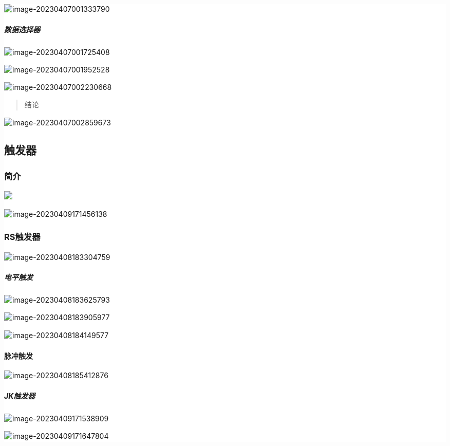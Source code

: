 ![image-20230407001333790](https://typora-notes-codervv.oss-cn-shanghai.aliyuncs.com/img_for_typora/202304091821184.png)

##### 数据选择器

![image-20230407001725408](https://typora-notes-codervv.oss-cn-shanghai.aliyuncs.com/img_for_typora/202304091821328.png)

![image-20230407001952528](https://typora-notes-codervv.oss-cn-shanghai.aliyuncs.com/img_for_typora/202304091822585.png)

![image-20230407002230668](https://typora-notes-codervv.oss-cn-shanghai.aliyuncs.com/img_for_typora/202304091822653.png)

> 结论

![image-20230407002859673](https://typora-notes-codervv.oss-cn-shanghai.aliyuncs.com/img_for_typora/202304091822882.png)

## 触发器

### 简介

![](https://typora-notes-codervv.oss-cn-shanghai.aliyuncs.com/img_for_typora/202304081827847.png)

![image-20230409171456138](https://typora-notes-codervv.oss-cn-shanghai.aliyuncs.com/img_for_typora/202304091714235.png)

### RS触发器

![image-20230408183304759](https://typora-notes-codervv.oss-cn-shanghai.aliyuncs.com/img_for_typora/202304081833996.png)

##### 电平触发

![image-20230408183625793](https://typora-notes-codervv.oss-cn-shanghai.aliyuncs.com/img_for_typora/202304081836100.png)



![image-20230408183905977](https://typora-notes-codervv.oss-cn-shanghai.aliyuncs.com/img_for_typora/202304081839287.png)



![image-20230408184149577](https://typora-notes-codervv.oss-cn-shanghai.aliyuncs.com/img_for_typora/202304081841855.png)

#### 脉冲触发

![image-20230408185412876](https://typora-notes-codervv.oss-cn-shanghai.aliyuncs.com/img_for_typora/202304081854150.png)



##### JK触发器

![image-20230409171538909](https://typora-notes-codervv.oss-cn-shanghai.aliyuncs.com/img_for_typora/202304091715088.png)



![image-20230409171647804](https://typora-notes-codervv.oss-cn-shanghai.aliyuncs.com/img_for_typora/202304091716993.png)
